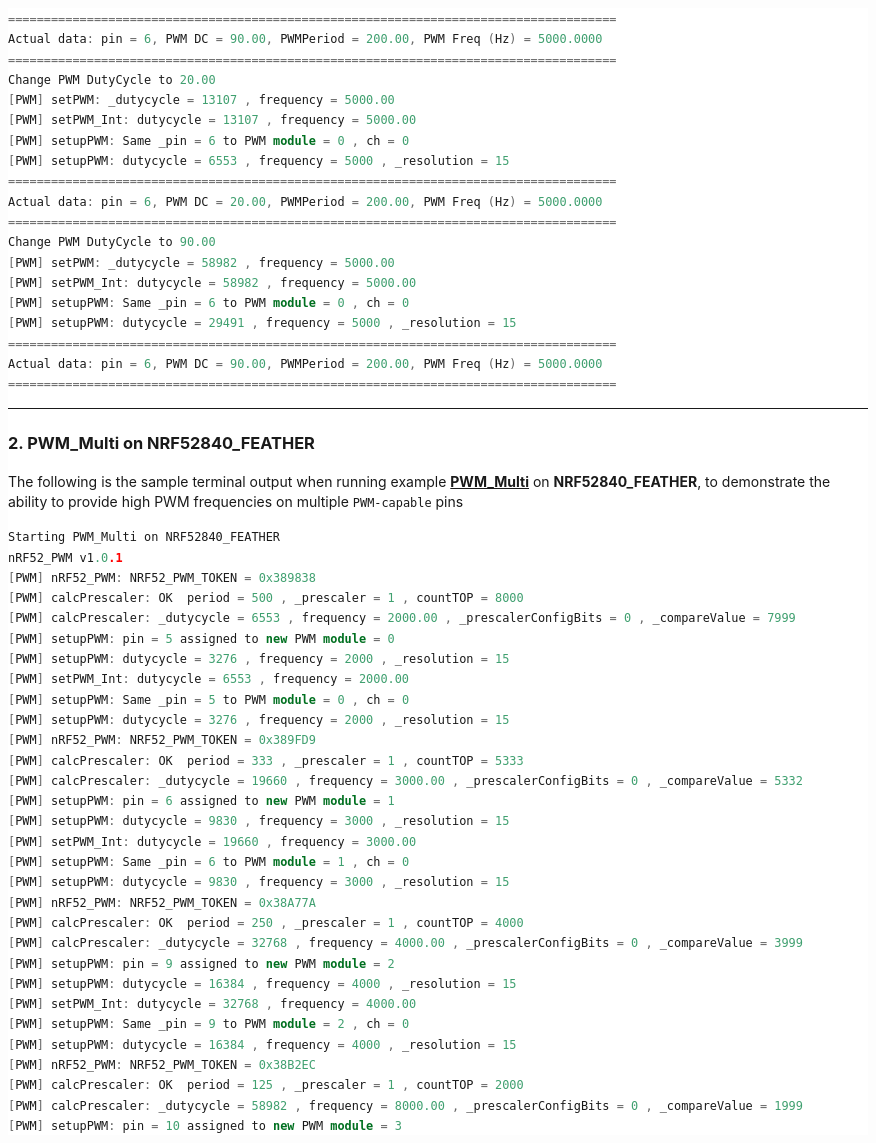 ```cpp
=====================================================================================
Actual data: pin = 6, PWM DC = 90.00, PWMPeriod = 200.00, PWM Freq (Hz) = 5000.0000
=====================================================================================
Change PWM DutyCycle to 20.00
[PWM] setPWM: _dutycycle = 13107 , frequency = 5000.00
[PWM] setPWM_Int: dutycycle = 13107 , frequency = 5000.00
[PWM] setupPWM: Same _pin = 6 to PWM module = 0 , ch = 0
[PWM] setupPWM: dutycycle = 6553 , frequency = 5000 , _resolution = 15
=====================================================================================
Actual data: pin = 6, PWM DC = 20.00, PWMPeriod = 200.00, PWM Freq (Hz) = 5000.0000
=====================================================================================
Change PWM DutyCycle to 90.00
[PWM] setPWM: _dutycycle = 58982 , frequency = 5000.00
[PWM] setPWM_Int: dutycycle = 58982 , frequency = 5000.00
[PWM] setupPWM: Same _pin = 6 to PWM module = 0 , ch = 0
[PWM] setupPWM: dutycycle = 29491 , frequency = 5000 , _resolution = 15
=====================================================================================
Actual data: pin = 6, PWM DC = 90.00, PWMPeriod = 200.00, PWM Freq (Hz) = 5000.0000
=====================================================================================
```

---

### 2. PWM_Multi on NRF52840_FEATHER

The following is the sample terminal output when running example [**PWM_Multi**](examples/PWM_Multi) on **NRF52840_FEATHER**, to demonstrate the ability to provide high PWM frequencies on multiple `PWM-capable` pins

```cpp
Starting PWM_Multi on NRF52840_FEATHER
nRF52_PWM v1.0.1
[PWM] nRF52_PWM: NRF52_PWM_TOKEN = 0x389838
[PWM] calcPrescaler: OK  period = 500 , _prescaler = 1 , countTOP = 8000
[PWM] calcPrescaler: _dutycycle = 6553 , frequency = 2000.00 , _prescalerConfigBits = 0 , _compareValue = 7999
[PWM] setupPWM: pin = 5 assigned to new PWM module = 0
[PWM] setupPWM: dutycycle = 3276 , frequency = 2000 , _resolution = 15
[PWM] setPWM_Int: dutycycle = 6553 , frequency = 2000.00
[PWM] setupPWM: Same _pin = 5 to PWM module = 0 , ch = 0
[PWM] setupPWM: dutycycle = 3276 , frequency = 2000 , _resolution = 15
[PWM] nRF52_PWM: NRF52_PWM_TOKEN = 0x389FD9
[PWM] calcPrescaler: OK  period = 333 , _prescaler = 1 , countTOP = 5333
[PWM] calcPrescaler: _dutycycle = 19660 , frequency = 3000.00 , _prescalerConfigBits = 0 , _compareValue = 5332
[PWM] setupPWM: pin = 6 assigned to new PWM module = 1
[PWM] setupPWM: dutycycle = 9830 , frequency = 3000 , _resolution = 15
[PWM] setPWM_Int: dutycycle = 19660 , frequency = 3000.00
[PWM] setupPWM: Same _pin = 6 to PWM module = 1 , ch = 0
[PWM] setupPWM: dutycycle = 9830 , frequency = 3000 , _resolution = 15
[PWM] nRF52_PWM: NRF52_PWM_TOKEN = 0x38A77A
[PWM] calcPrescaler: OK  period = 250 , _prescaler = 1 , countTOP = 4000
[PWM] calcPrescaler: _dutycycle = 32768 , frequency = 4000.00 , _prescalerConfigBits = 0 , _compareValue = 3999
[PWM] setupPWM: pin = 9 assigned to new PWM module = 2
[PWM] setupPWM: dutycycle = 16384 , frequency = 4000 , _resolution = 15
[PWM] setPWM_Int: dutycycle = 32768 , frequency = 4000.00
[PWM] setupPWM: Same _pin = 9 to PWM module = 2 , ch = 0
[PWM] setupPWM: dutycycle = 16384 , frequency = 4000 , _resolution = 15
[PWM] nRF52_PWM: NRF52_PWM_TOKEN = 0x38B2EC
[PWM] calcPrescaler: OK  period = 125 , _prescaler = 1 , countTOP = 2000
[PWM] calcPrescaler: _dutycycle = 58982 , frequency = 8000.00 , _prescalerConfigBits = 0 , _compareValue = 1999
[PWM] setupPWM: pin = 10 assigned to new PWM module = 3
```
